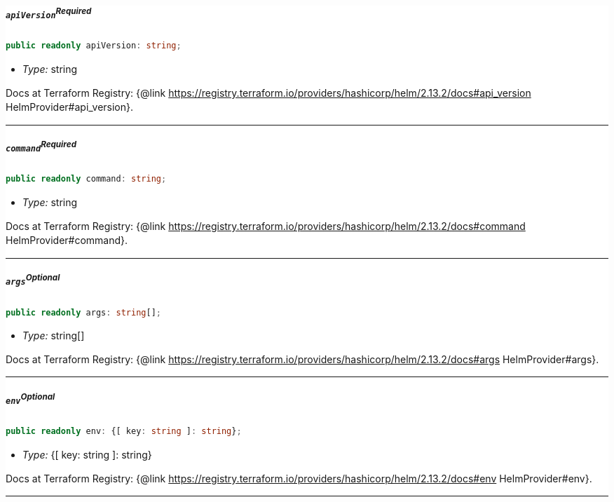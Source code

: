 
##### `apiVersion`<sup>Required</sup> <a name="apiVersion" id="@cdktf/provider-helm.provider.HelmProviderKubernetesExec.property.apiVersion"></a>

```typescript
public readonly apiVersion: string;
```

- *Type:* string

Docs at Terraform Registry: {@link https://registry.terraform.io/providers/hashicorp/helm/2.13.2/docs#api_version HelmProvider#api_version}.

---

##### `command`<sup>Required</sup> <a name="command" id="@cdktf/provider-helm.provider.HelmProviderKubernetesExec.property.command"></a>

```typescript
public readonly command: string;
```

- *Type:* string

Docs at Terraform Registry: {@link https://registry.terraform.io/providers/hashicorp/helm/2.13.2/docs#command HelmProvider#command}.

---

##### `args`<sup>Optional</sup> <a name="args" id="@cdktf/provider-helm.provider.HelmProviderKubernetesExec.property.args"></a>

```typescript
public readonly args: string[];
```

- *Type:* string[]

Docs at Terraform Registry: {@link https://registry.terraform.io/providers/hashicorp/helm/2.13.2/docs#args HelmProvider#args}.

---

##### `env`<sup>Optional</sup> <a name="env" id="@cdktf/provider-helm.provider.HelmProviderKubernetesExec.property.env"></a>

```typescript
public readonly env: {[ key: string ]: string};
```

- *Type:* {[ key: string ]: string}

Docs at Terraform Registry: {@link https://registry.terraform.io/providers/hashicorp/helm/2.13.2/docs#env HelmProvider#env}.

---
